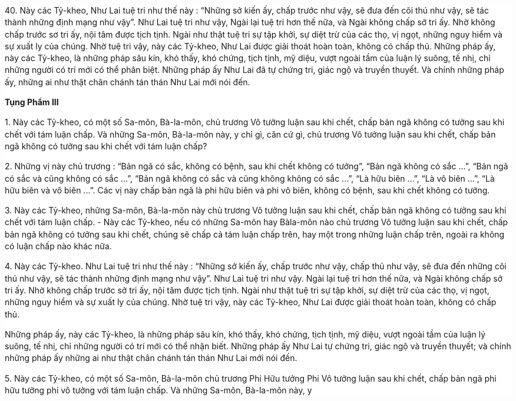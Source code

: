 <span id="40">40.</span> Này các Tỷ-kheo, Như Lai tuệ tri như thế này : “Những sở kiến ấy, chấp trước như vậy, sẽ đưa đến
cõi thú như vậy, sẽ tác thành những định mạng như vậy”. Như Lai tuệ tri như vậy, Ngài lại tuệ tri hơn
thế nữa, và Ngài không chấp sở tri ấy. Nhờ không chấp trước sơ tri ấy, nội tâm được tịch tịnh. Ngài như
thật tuệ tri sự tập khởi, sự diệt trừ của các thọ, vị ngọt, những nguy hiểm và sự xuất ly của chúng. Nhờ
tuệ tri vậy, này các Tỷ-kheo, Như Lai được giải thoát hoàn toàn, không có chấp thủ. Những pháp ấy, này
các Tỷ-kheo, là những pháp sâu kín, khó thấy, khó chứng, tịch tịnh, mỹ diệu, vượt ngoài tầm của luận lý
suông, tế nhị, chỉ những người có trí mới có thể phân biệt. Những pháp ấy Như Lai đã tự chứng tri, giác
ngộ và truyền thuyết. Và chính những pháp ấy, những ai như thật chân chánh tán thán Như Lai mới nói
đến.

**Tụng Phẩm III**

<span id="1">1.</span> Này các Tỷ-kheo, có một số Sa-môn, Bà-la-môn, chủ trương Vô tưởng luận sau khi chết, chấp bản
ngã không có tưởng sau khi chết với tám luận chấp. Và những Sa-môn, Bà-la-môn này, y chỉ gì, căn cứ
gì, chủ trương Vô tưởng luận sau khi chết, chấp bản ngã không có tưởng sau khi chết với tám luận chấp?

<span id="2">2.</span> Những vị này chủ trương : “Bản ngã có sắc, không có bệnh, sau khi chết không có tưởng”, “Bản ngã
không có sắc ...”, “Bản ngã có sắc và cũng không có sắc ...”, “Bản ngã không có sắc và cũng không
không có sắc ...”, “Là hữu biên ...”, “Là vô biên ...”, “Là hữu biên và vô biên ...”. Các vị này chấp bản
ngã là phi hữu biên và phi vô biên, không có bệnh, sau khi chết không có tưởng.

<span id="3">3.</span> Này các Tỷ-kheo, những Sa-môn, Bà-la-môn này chủ trương Vô tưởng luận sau khi chết, chấp bản
ngã không có tưởng sau khi chết với tám luận chấp. - Này các Tỷ-kheo, nếu có những Sa-môn hay Bàla-môn nào chủ trương Vô tưởng luận sau khi chết, chấp bản ngã không có tưởng sau khi chết, chúng sẽ
chấp cả tám luận chấp trên, hay một trong những luận chấp trên, ngoài ra không có luận chấp nào khác
nữa.

<span id="4">4.</span> Này các Tỷ-kheo. Như Lai tuệ tri như thế này : “Những sở kiến ấy, chấp trước như vậy, chấp thủ như
vậy, sẽ đưa đến những cõi thú như vậy, sẽ tác thành những định mạng như vậy”. Như Lai tuệ tri như
vậy. Ngài lại tuệ tri hơn thế nữa, và Ngài không chấp sở tri ấy. Nhờ không chấp trước sở tri ấy, nội tâm
được tịch tịnh. Ngài như thật tuệ tri sự tập khởi, sự diệt trừ của các thọ, vị ngọt, những nguy hiểm và sự
xuất ly của chúng. Nhờ tuệ tri vậy, này các Tỷ-kheo, Như Lai được giải thoát hoàn toàn, không có chấp
thủ.

Những pháp ấy, này các Tỷ-kheo, là những pháp sâu kín, khó thấy, khó chứng, tịch tịnh, mỹ diệu, vượt
ngoài tầm của luận lý suông, tế nhị, chỉ những người có trí mới có thể nhận biết. Những pháp ấy Như
Lai tự chứng tri, giác ngộ và truyền thuyết; và chính những pháp ấy những ai như thật chân chánh tán
thán Như Lai mới nói đến.

<span id="5">5.</span> Này các Tỷ-kheo, có một số Sa-môn, Bà-la-môn chủ trương Phi Hữu tưởng Phi Vô tưởng luận sau khi
chết, chấp bản ngã phi hữu tưởng phi vô tưởng với tám luận chấp. Và những Sa-môn, Bà-la-môn này, y
